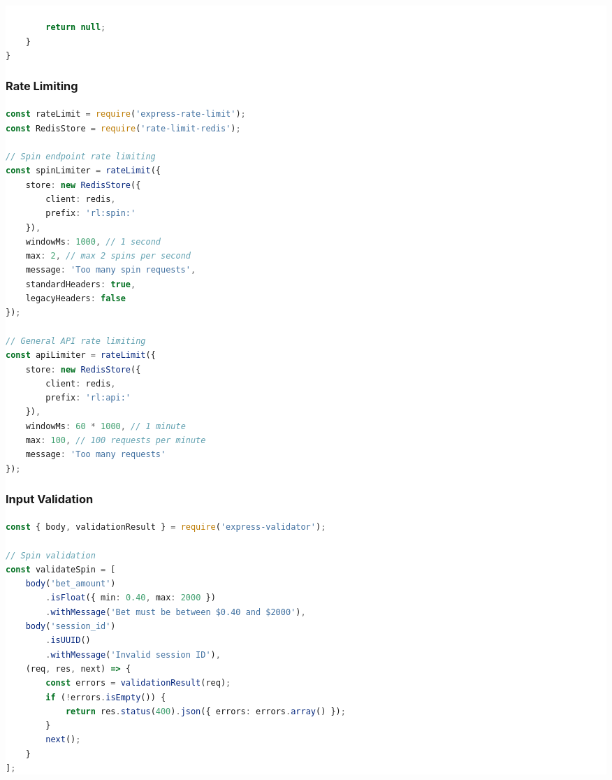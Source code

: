```typescript
        
        return null;
    }
}
```

### Rate Limiting

```typescript
const rateLimit = require('express-rate-limit');
const RedisStore = require('rate-limit-redis');

// Spin endpoint rate limiting
const spinLimiter = rateLimit({
    store: new RedisStore({
        client: redis,
        prefix: 'rl:spin:'
    }),
    windowMs: 1000, // 1 second
    max: 2, // max 2 spins per second
    message: 'Too many spin requests',
    standardHeaders: true,
    legacyHeaders: false
});

// General API rate limiting
const apiLimiter = rateLimit({
    store: new RedisStore({
        client: redis,
        prefix: 'rl:api:'
    }),
    windowMs: 60 * 1000, // 1 minute
    max: 100, // 100 requests per minute
    message: 'Too many requests'
});
```

### Input Validation

```typescript
const { body, validationResult } = require('express-validator');

// Spin validation
const validateSpin = [
    body('bet_amount')
        .isFloat({ min: 0.40, max: 2000 })
        .withMessage('Bet must be between $0.40 and $2000'),
    body('session_id')
        .isUUID()
        .withMessage('Invalid session ID'),
    (req, res, next) => {
        const errors = validationResult(req);
        if (!errors.isEmpty()) {
            return res.status(400).json({ errors: errors.array() });
        }
        next();
    }
];
```
